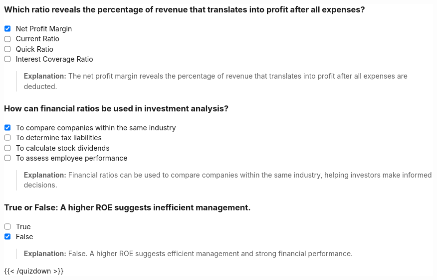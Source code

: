
### Which ratio reveals the percentage of revenue that translates into profit after all expenses?

- [x] Net Profit Margin
- [ ] Current Ratio
- [ ] Quick Ratio
- [ ] Interest Coverage Ratio

> **Explanation:** The net profit margin reveals the percentage of revenue that translates into profit after all expenses are deducted.


### How can financial ratios be used in investment analysis?

- [x] To compare companies within the same industry
- [ ] To determine tax liabilities
- [ ] To calculate stock dividends
- [ ] To assess employee performance

> **Explanation:** Financial ratios can be used to compare companies within the same industry, helping investors make informed decisions.


### True or False: A higher ROE suggests inefficient management.

- [ ] True
- [x] False

> **Explanation:** False. A higher ROE suggests efficient management and strong financial performance.

{{< /quizdown >}}
